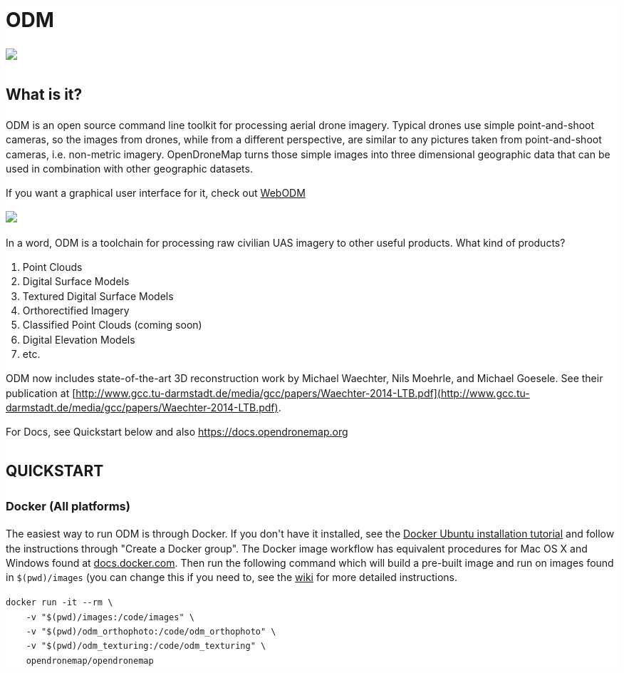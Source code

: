 # ODM

![](https://raw.githubusercontent.com/OpenDroneMap/OpenDroneMap/master/img/odm_image.png)

## What is it?

ODM is an open source command line toolkit for processing aerial drone imagery. Typical drones use simple point-and-shoot cameras, so the images from drones, while from a different perspective, are similar to any pictures taken from point-and-shoot cameras, i.e. non-metric imagery. OpenDroneMap turns those simple images into three dimensional geographic data that can be used in combination with other geographic datasets.

If you want a graphical user interface for it, check out [WebODM](https://github.com/OpenDroneMap/WebODM)

![](https://raw.githubusercontent.com/OpenDroneMap/OpenDroneMap/master/img/tol_ptcloud.png)

In a word, ODM is a toolchain for processing raw civilian UAS imagery to other useful products. What kind of products?

1. Point Clouds
2. Digital Surface Models
3. Textured Digital Surface Models
4. Orthorectified Imagery
5. Classified Point Clouds (coming soon)
6. Digital Elevation Models
7. etc.

ODM now includes state-of-the-art 3D reconstruction work by Michael Waechter, Nils Moehrle, and Michael Goesele. See their publication at [http://www.gcc.tu-darmstadt.de/media/gcc/papers/Waechter-2014-LTB.pdf](http://www.gcc.tu-darmstadt.de/media/gcc/papers/Waechter-2014-LTB.pdf).

For Docs, see Quickstart below and also https://docs.opendronemap.org

## QUICKSTART

### Docker (All platforms)

The easiest way to run ODM is through Docker. If you don't have it installed,
see the [Docker Ubuntu installation tutorial](https://docs.docker.com/engine/installation/linux/ubuntulinux/) and follow the
instructions through "Create a Docker group". The Docker image workflow
has equivalent procedures for Mac OS X and Windows found at [docs.docker.com](docs.docker.com). Then run the following command which will build a pre-built image and run on images found in `$(pwd)/images` (you can change this if you need to, see the [wiki](https://github.com/OpenDroneMap/OpenDroneMap/wiki/Docker) for more detailed instructions.

```
docker run -it --rm \
    -v "$(pwd)/images:/code/images" \
    -v "$(pwd)/odm_orthophoto:/code/odm_orthophoto" \
    -v "$(pwd)/odm_texturing:/code/odm_texturing" \
    opendronemap/opendronemap
```
